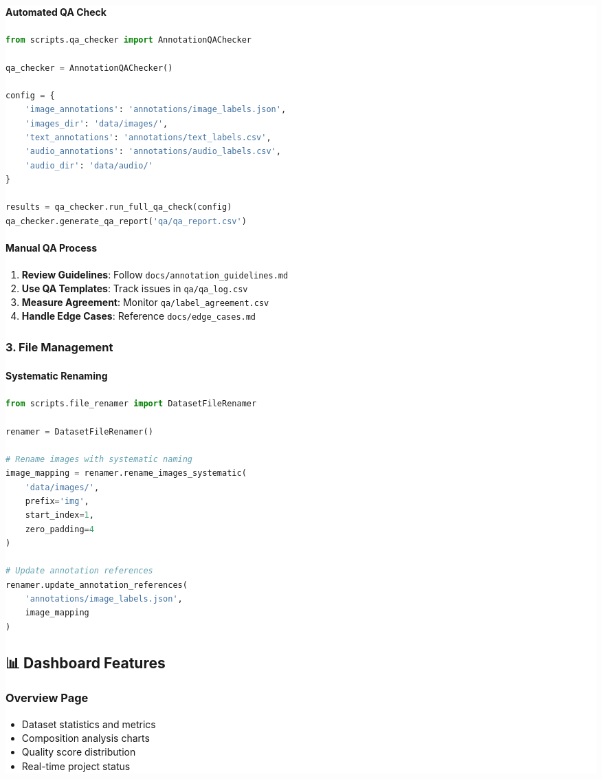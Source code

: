 #### Automated QA Check
```python
from scripts.qa_checker import AnnotationQAChecker

qa_checker = AnnotationQAChecker()

config = {
    'image_annotations': 'annotations/image_labels.json',
    'images_dir': 'data/images/',
    'text_annotations': 'annotations/text_labels.csv',
    'audio_annotations': 'annotations/audio_labels.csv',
    'audio_dir': 'data/audio/'
}

results = qa_checker.run_full_qa_check(config)
qa_checker.generate_qa_report('qa/qa_report.csv')
```

#### Manual QA Process
1. **Review Guidelines**: Follow `docs/annotation_guidelines.md`
2. **Use QA Templates**: Track issues in `qa/qa_log.csv`
3. **Measure Agreement**: Monitor `qa/label_agreement.csv`
4. **Handle Edge Cases**: Reference `docs/edge_cases.md`

### 3. File Management

#### Systematic Renaming
```python
from scripts.file_renamer import DatasetFileRenamer

renamer = DatasetFileRenamer()

# Rename images with systematic naming
image_mapping = renamer.rename_images_systematic(
    'data/images/', 
    prefix='img', 
    start_index=1, 
    zero_padding=4
)

# Update annotation references
renamer.update_annotation_references(
    'annotations/image_labels.json', 
    image_mapping
)
```

## 📊 Dashboard Features

### Overview Page
- Dataset statistics and metrics
- Composition analysis charts
- Quality score distribution
- Real-time project status
